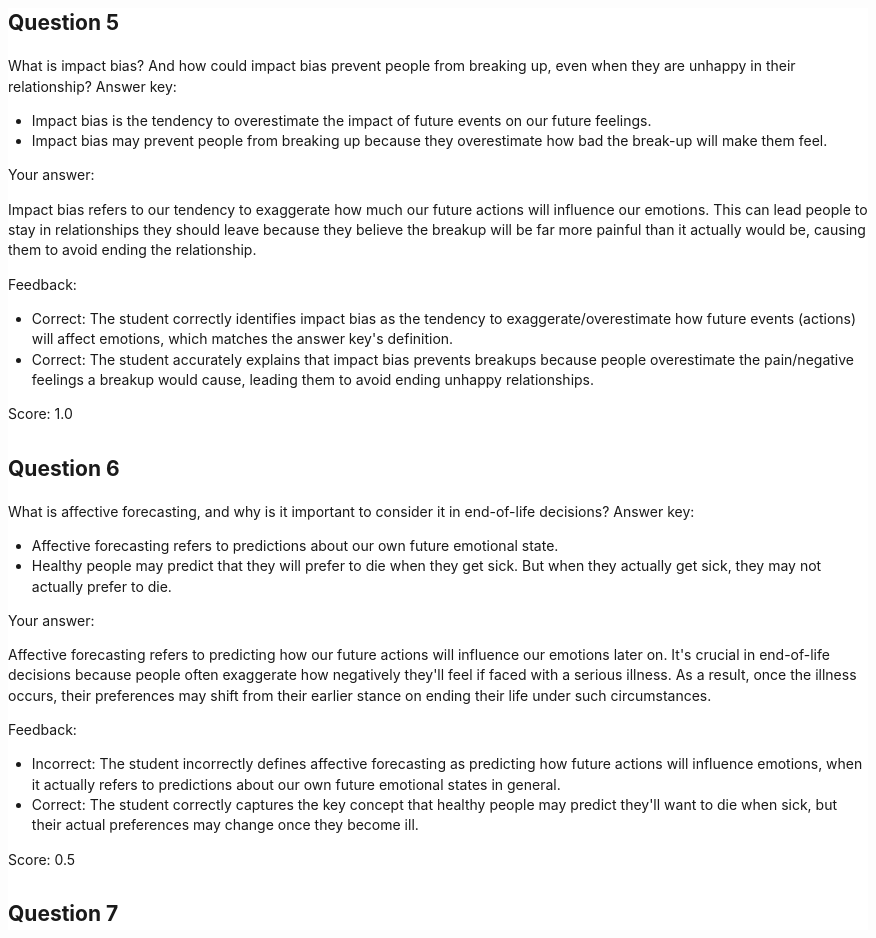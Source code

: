 ## Question 5
            
What is impact bias? And how could impact bias prevent people from breaking up, even when they are unhappy in their relationship?
Answer key:

- Impact bias is the tendency to overestimate the impact of future events on our future feelings.
- Impact bias may prevent people from breaking up because they overestimate how bad the break-up will make them feel.

Your answer:

Impact bias refers to our tendency to exaggerate how much our future actions will influence our emotions. This can lead people to stay in relationships they should leave because they believe the breakup will be far more painful than it actually would be, causing them to avoid ending the relationship.

Feedback:

- Correct: The student correctly identifies impact bias as the tendency to exaggerate/overestimate how future events (actions) will affect emotions, which matches the answer key's definition.
- Correct: The student accurately explains that impact bias prevents breakups because people overestimate the pain/negative feelings a breakup would cause, leading them to avoid ending unhappy relationships.

Score: 1.0

## Question 6
            
What is affective forecasting, and why is it important to consider it in end-of-life decisions?
Answer key:

- Affective forecasting refers to predictions about our own future emotional state.
- Healthy people may predict that they will prefer to die when they get sick. But when they actually get sick, they may not actually prefer to die.

Your answer:

Affective forecasting refers to predicting how our future actions will influence our emotions later on. It's crucial in end-of-life decisions because people often exaggerate how negatively they'll feel if faced with a serious illness. As a result, once the illness occurs, their preferences may shift from their earlier stance on ending their life under such circumstances.

Feedback:

- Incorrect: The student incorrectly defines affective forecasting as predicting how future actions will influence emotions, when it actually refers to predictions about our own future emotional states in general.
- Correct: The student correctly captures the key concept that healthy people may predict they'll want to die when sick, but their actual preferences may change once they become ill.

Score: 0.5

## Question 7
            